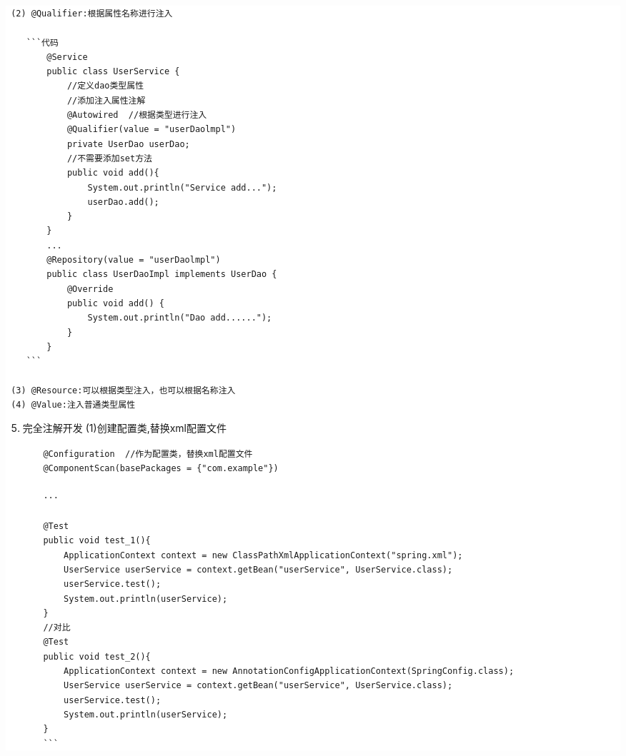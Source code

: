      (2) @Qualifier:根据属性名称进行注入

        ```代码
            @Service
            public class UserService {
                //定义dao类型属性
                //添加注入属性注解
                @Autowired  //根据类型进行注入
                @Qualifier(value = "userDaolmpl")
                private UserDao userDao;
                //不需要添加set方法
                public void add(){
                    System.out.println("Service add...");
                    userDao.add();
                }
            }
            ...
            @Repository(value = "userDaolmpl")
            public class UserDaoImpl implements UserDao {
                @Override
                public void add() {
                    System.out.println("Dao add......");
                }
            }
        ```

     (3) @Resource:可以根据类型注入，也可以根据名称注入
     (4) @Value:注入普通类型属性

  5. 完全注解开发
     (1)创建配置类,替换xml配置文件

        ```代码
            @Configuration  //作为配置类，替换xml配置文件
            @ComponentScan(basePackages = {"com.example"})

            ···

            @Test
            public void test_1(){
                ApplicationContext context = new ClassPathXmlApplicationContext("spring.xml");
                UserService userService = context.getBean("userService", UserService.class);
                userService.test();
                System.out.println(userService);
            }
            //对比
            @Test
            public void test_2(){
                ApplicationContext context = new AnnotationConfigApplicationContext(SpringConfig.class);
                UserService userService = context.getBean("userService", UserService.class);
                userService.test();
                System.out.println(userService);
            }
            ```
